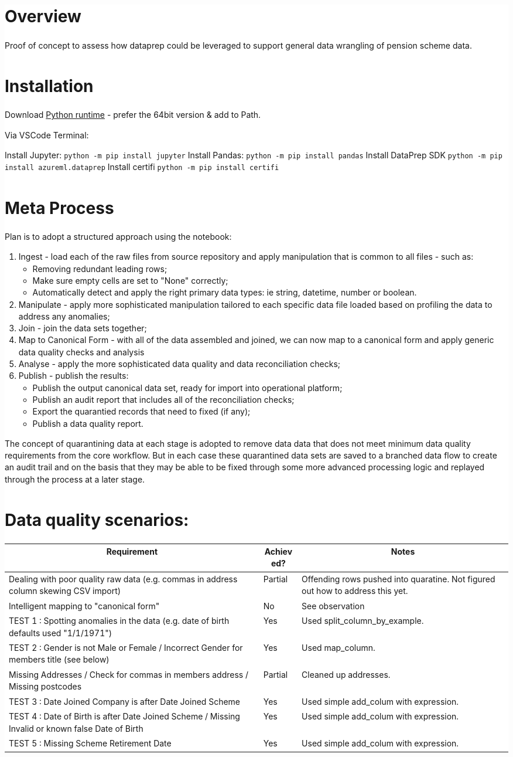 # Overview

Proof of concept to assess how dataprep could be leveraged to support general data wrangling of pension scheme data.

# Installation

Download [Python runtime](https://www.python.org/downloads/windows/) - prefer the 64bit version & add to Path.

Via VSCode Terminal:

Install Jupyter: `python -m pip install jupyter`
Install Pandas: `python -m pip install pandas`
Install DataPrep SDK `python -m pip install azureml.dataprep`
Install certifi `python -m pip install certifi`

# Meta Process

Plan is to adopt a structured approach using the notebook:
1. Ingest - load each of the raw files from source repository and apply manipulation that is common to all files - such as:
    - Removing redundant leading rows;
    - Make sure empty cells are set to "None" correctly;
    - Automatically detect and apply the right primary data types: ie string, datetime, number or boolean.
2. Manipulate - apply more sophisticated manipulation tailored to each specific data file loaded based on profiling the data to address any anomalies;
3. Join - join the data sets together;
4. Map to Canonical Form - with all of the data assembled and joined, we can now map to a canonical form and apply generic data quality checks and analysis
5. Analyse - apply the more sophisticated data quality and data reconciliation checks;
5. Publish - publish the results:
    - Publish the output canonical data set, ready for import into operational platform;
    - Publish an audit report that includes all of the reconciliation checks;
    - Export the quarantied records that need to fixed (if any);
    - Publish a data quality report.

The concept of quarantining data at each stage is adopted to remove data data that does not meet minimum data quality requirements from the core workflow.  But in each case these quarantined data sets are saved to a branched data flow to create an audit trail and on the basis that they may be able to be fixed through some more advanced processing logic and replayed through the process at a later stage.

# Data quality scenarios:

| Requirement | Achieved? | Notes |
| --- | --- | --- |
| Dealing with poor quality raw data (e.g. commas in address column skewing CSV import) | Partial | Offending rows pushed into quaratine.  Not figured out how to address this yet. |
| Intelligent mapping to "canonical form"  | No | See observation  |
| TEST 1 : Spotting anomalies in the data (e.g. date of birth defaults used "1/1/1971") | Yes | Used split_column_by_example. |
| TEST 2 : Gender is not Male or Female / Incorrect Gender for members title (see below) | Yes | Used map_column. |
| Missing Addresses / Check for commas in members address / Missing postcodes | Partial | Cleaned up addresses.|
| TEST 3 : Date Joined Company is after Date Joined Scheme | Yes | Used simple add_colum with expression. |
| TEST 4 : Date of Birth is after Date Joined Scheme / Missing Invalid or known false Date of Birth | Yes | Used simple add_colum with expression. |
| TEST 5 : Missing Scheme Retirement Date  | Yes | Used simple add_colum with expression. |